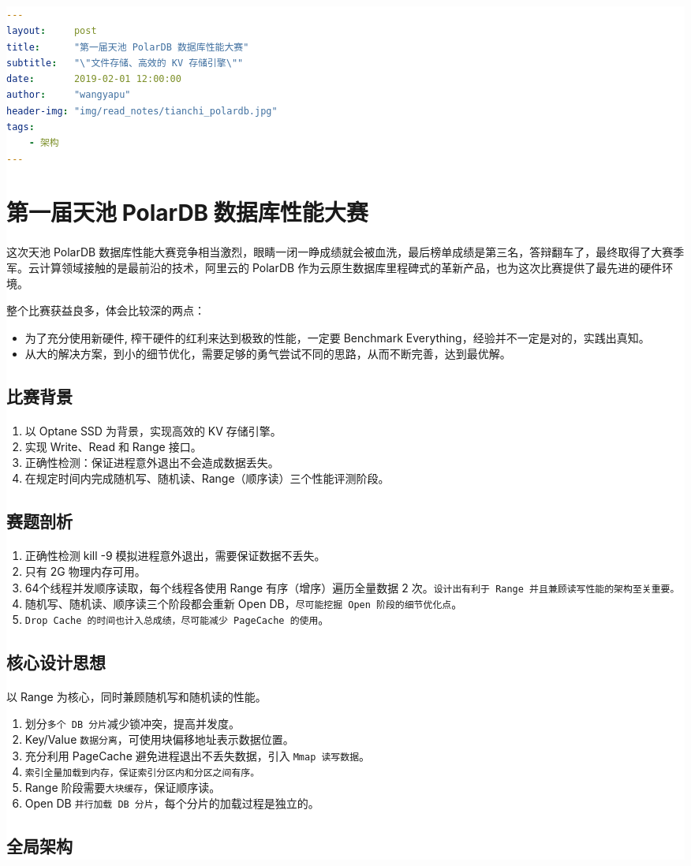 ```yaml
---
layout:     post
title:      "第一届天池 PolarDB 数据库性能大赛"
subtitle:   "\"文件存储、高效的 KV 存储引擎\""
date:       2019-02-01 12:00:00
author:     "wangyapu"
header-img: "img/read_notes/tianchi_polardb.jpg"
tags:
    - 架构
---
```


# 第一届天池 PolarDB 数据库性能大赛

这次天池 PolarDB 数据库性能大赛竞争相当激烈，眼睛一闭一睁成绩就会被血洗，最后榜单成绩是第三名，答辩翻车了，最终取得了大赛季军。云计算领域接触的是最前沿的技术，阿里云的 PolarDB 作为云原生数据库里程碑式的革新产品，也为这次比赛提供了最先进的硬件环境。

整个比赛获益良多，体会比较深的两点：

- 为了充分使用新硬件, 榨干硬件的红利来达到极致的性能，一定要 Benchmark Everything，经验并不一定是对的，实践出真知。
- 从大的解决方案，到小的细节优化，需要足够的勇气尝试不同的思路，从而不断完善，达到最优解。

## 比赛背景

1. 以 Optane SSD 为背景，实现高效的 KV 存储引擎。
2. 实现 Write、Read 和 Range 接口。
3. 正确性检测：保证进程意外退出不会造成数据丢失。
4. 在规定时间内完成随机写、随机读、Range（顺序读）三个性能评测阶段。

## 赛题剖析

1. 正确性检测 kill -9 模拟进程意外退出，需要保证数据不丢失。
2. 只有 2G 物理内存可用。
3. 64个线程并发顺序读取，每个线程各使用 Range 有序（增序）遍历全量数据 2 次。`设计出有利于 Range 并且兼顾读写性能的架构至关重要。`
4. 随机写、随机读、顺序读三个阶段都会重新 Open DB，`尽可能挖掘 Open 阶段的细节优化点`。
5. `Drop Cache 的时间也计入总成绩，尽可能减少 PageCache 的使用`。

## 核心设计思想

以 Range 为核心，同时兼顾随机写和随机读的性能。

1. 划分`多个 DB 分片`减少锁冲突，提高并发度。
2. Key/Value `数据分离`，可使用块偏移地址表示数据位置。
3. 充分利用 PageCache 避免进程退出不丢失数据，引入 `Mmap 读写数据`。
4. `索引全量加载到内存，保证索引分区内和分区之间有序。`
5. Range 阶段需要`大块缓存`，保证顺序读。
6. Open DB `并行加载 DB 分片`，每个分片的加载过程是独立的。

## 全局架构
